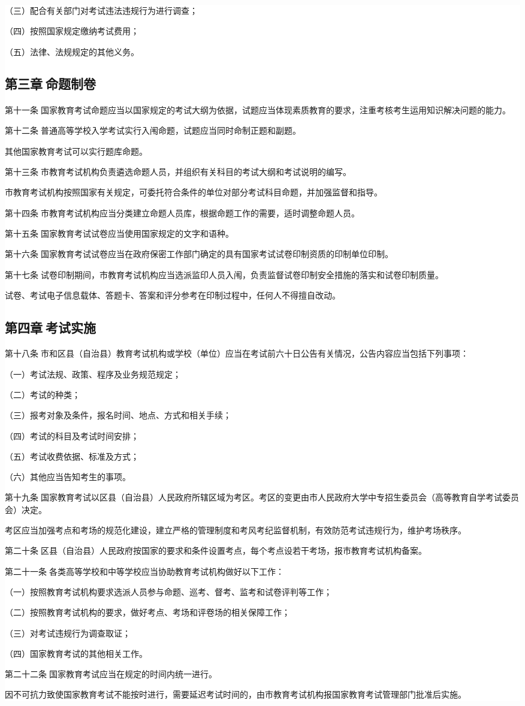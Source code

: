 （三）配合有关部门对考试违法违规行为进行调查；

（四）按照国家规定缴纳考试费用；

（五）法律、法规规定的其他义务。

## 第三章 命题制卷

第十一条 国家教育考试命题应当以国家规定的考试大纲为依据，试题应当体现素质教育的要求，注重考核考生运用知识解决问题的能力。

第十二条 普通高等学校入学考试实行入闱命题，试题应当同时命制正题和副题。

其他国家教育考试可以实行题库命题。

第十三条 市教育考试机构负责遴选命题人员，并组织有关科目的考试大纲和考试说明的编写。

市教育考试机构按照国家有关规定，可委托符合条件的单位对部分考试科目命题，并加强监督和指导。

第十四条 市教育考试机构应当分类建立命题人员库，根据命题工作的需要，适时调整命题人员。

第十五条 国家教育考试试卷应当使用国家规定的文字和语种。

第十六条 国家教育考试试卷应当在政府保密工作部门确定的具有国家考试试卷印制资质的印制单位印制。

第十七条 试卷印制期间，市教育考试机构应当选派监印人员入闱，负责监督试卷印制安全措施的落实和试卷印制质量。

试卷、考试电子信息载体、答题卡、答案和评分参考在印制过程中，任何人不得擅自改动。

## 第四章 考试实施

第十八条 市和区县（自治县）教育考试机构或学校（单位）应当在考试前六十日公告有关情况，公告内容应当包括下列事项：

（一）考试法规、政策、程序及业务规范规定；

（二）考试的种类；

（三）报考对象及条件，报名时间、地点、方式和相关手续；

（四）考试的科目及考试时间安排；

（五）考试收费依据、标准及方式；

（六）其他应当告知考生的事项。

第十九条 国家教育考试以区县（自治县）人民政府所辖区域为考区。考区的变更由市人民政府大学中专招生委员会（高等教育自学考试委员会）决定。

考区应当加强考点和考场的规范化建设，建立严格的管理制度和考风考纪监督机制，有效防范考试违规行为，维护考场秩序。

第二十条 区县（自治县）人民政府按国家的要求和条件设置考点，每个考点设若干考场，报市教育考试机构备案。

第二十一条 各类高等学校和中等学校应当协助教育考试机构做好以下工作：

（一）按照教育考试机构要求选派人员参与命题、巡考、督考、监考和试卷评判等工作；

（二）按照教育考试机构的要求，做好考点、考场和评卷场的相关保障工作；

（三）对考试违规行为调查取证；

（四）国家教育考试的其他相关工作。

第二十二条 国家教育考试应当在规定的时间内统一进行。

因不可抗力致使国家教育考试不能按时进行，需要延迟考试时间的，由市教育考试机构报国家教育考试管理部门批准后实施。
